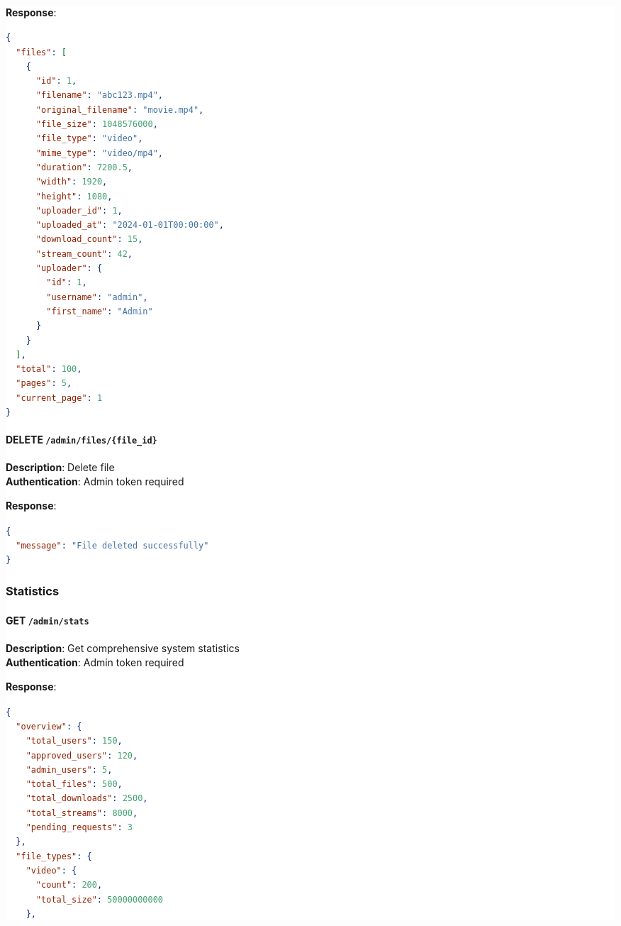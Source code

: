 **Response**:
```json
{
  "files": [
    {
      "id": 1,
      "filename": "abc123.mp4",
      "original_filename": "movie.mp4",
      "file_size": 1048576000,
      "file_type": "video",
      "mime_type": "video/mp4",
      "duration": 7200.5,
      "width": 1920,
      "height": 1080,
      "uploader_id": 1,
      "uploaded_at": "2024-01-01T00:00:00",
      "download_count": 15,
      "stream_count": 42,
      "uploader": {
        "id": 1,
        "username": "admin",
        "first_name": "Admin"
      }
    }
  ],
  "total": 100,
  "pages": 5,
  "current_page": 1
}
```

#### DELETE `/admin/files/{file_id}`
**Description**: Delete file  
**Authentication**: Admin token required  

**Response**:
```json
{
  "message": "File deleted successfully"
}
```

### Statistics

#### GET `/admin/stats`
**Description**: Get comprehensive system statistics  
**Authentication**: Admin token required  

**Response**:
```json
{
  "overview": {
    "total_users": 150,
    "approved_users": 120,
    "admin_users": 5,
    "total_files": 500,
    "total_downloads": 2500,
    "total_streams": 8000,
    "pending_requests": 3
  },
  "file_types": {
    "video": {
      "count": 200,
      "total_size": 50000000000
    },
```